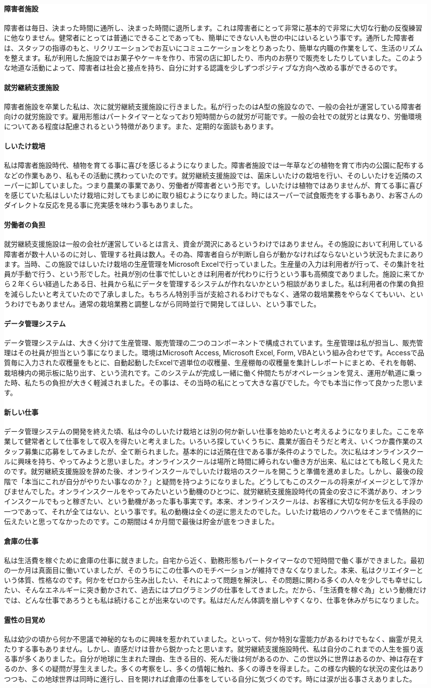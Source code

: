 #### 障害者施設

障害者は毎日、決まった時間に通所し、決まった時間に退所します。これは障害者にとって非常に基本的で非常に大切な行動の反復練習に他なりません。健常者にとっては普通にできることであっても、簡単にできない人も世の中にはいるという事です。通所した障害者は、スタッフの指導のもと、リクリエーションでお互いにコミュニケーションをとりあったり、簡単な内職の作業をして、生活のリズムを整えます。私が利用した施設ではお菓子やケーキを作り、市営の店に卸したり、市内のお祭りで販売をしたりしていました。このような地道な活動によって、障害者は社会と接点を持ち、自分に対する認識を少しずつポジティブな方向へ改める事ができるのです。

#### 就労継続支援施設

障害者施設を卒業した私は、次に就労継続支援施設に行きました。私が行ったのはA型の施設なので、一般の会社が運営している障害者向けの就労施設です。雇用形態はパートタイマーとなっており短時間からの就労が可能です。一般の会社での就労とは異なり、労働環境についてある程度は配慮されるという特徴があります。また、定期的な面談もあります。

#### しいたけ栽培

私は障害者施設時代、植物を育てる事に喜びを感じるようになりました。障害者施設では一年草などの植物を育て市内の公園に配布するなどの作業もあり、私もその活動に携わっていたのです。就労継続支援施設では、菌床しいたけの栽培を行い、そのしいたけを近隣のスーパーに卸していました。つまり農業の事業であり、労働者が障害者という形です。しいたけは植物ではありませんが、育てる事に喜びを感じていた私はしいたけ栽培に対してもまじめに取り組むようになりました。時にはスーパーで試食販売をする事もあり、お客さんのダイレクトな反応を見る事に充実感を味わう事もありました。

#### 労働者の負担

就労継続支援施設は一般の会社が運営しているとは言え、資金が潤沢にあるというわけではありません。その施設において利用している障害者が数十人いるのに対し、管理する社員は数人。その為、障害者自らが判断し自らが動かなければならないという状況もたまにあります。当時、この施設ではしいたけ栽培の生産管理をMicrosoft Excelで行っていました。生産量の入力は利用者が行って、その集計を社員が手動で行う、という形でした。社員が別の仕事で忙しいときは利用者が代わりに行うという事も高頻度でありました。施設に来てから２年くらい経過したある日、社員から私にデータを管理するシステムが作れないかという相談がありました。私は利用者の作業の負担を減らしたいと考えていたので了承しました。もちろん特別手当が支給されるわけでもなく、通常の栽培業務をやらなくてもいい、というわけでもありません。通常の栽培業務と調整しながら同時並行で開発してほしい、という事でした。

#### データ管理システム

データ管理システムは、大きく分けて生産管理、販売管理の二つのコンポーネントで構成されています。生産管理は私が担当し、販売管理はその社員が担当という事になりました。環境はMicrosoft Access, Microsoft Excel, Form, VBAという組み合わせです。Accessで品質毎に入力された収穫量をもとに、自動起動したExcelで週単位の収穫量、生産棚毎の収穫量を集計しレポートにまとめ、それを毎朝、栽培棟内の掲示板に貼り出す、という流れです。このシステムが完成し一緒に働く仲間たちがオペレーションを覚え、運用が軌道に乗った時、私たちの負担が大きく軽減されました。その事は、その当時の私にとって大きな喜びでした。今でも本当に作って良かった思います。

#### 新しい仕事

データ管理システムの開発を終えた頃、私は今のしいたけ栽培とは別の何か新しい仕事を始めたいと考えるようになりました。ここを卒業して健常者として仕事をして収入を得たいと考えました。いろいろ探していくうちに、農業が面白そうだと考え、いくつか農作業のスタッフ募集に応募をしてみましたが、全て断られました。基本的には近隣在住である事が条件のようでした。次に私はオンラインスクールに興味を持ち、やってみようと思いました。オンラインスクールは場所と時間に縛られない働き方が出来、私にはとても眩しく見えたのです。就労継続支援施設を辞めた後、オンラインスクールでしいたけ栽培のスクールを開こうと準備を進めました。しかし、最後の段階で「本当にこれが自分がやりたい事なのか？」と疑問を持つようになりました。どうしてもこのスクールの将来がイメージとして浮かびませんでした。オンラインスクールをやってみたいという動機のひとつに、就労継続支援施設時代の賃金の安さに不満があり、オンラインスクールでもっと稼ぎたい、という動機があった事も事実です。本来、オンラインスクールは、お客様に大切な何かを伝える手段の一つであって、それが全てはない、という事です。私の動機は全くの逆に思えたのでした。しいたけ栽培のノウハウをそこまで情熱的に伝えたいと思ってなかったのです。この期間は４か月間で最後は貯金が底をつきました。

#### 倉庫の仕事

私は生活費を稼ぐために倉庫の仕事に就きました。自宅から近く、勤務形態もパートタイマーなので短時間で働く事ができました。最初の一か月は真面目に働いていましたが、そのうちにこの仕事へのモチベーションが維持できなくなりました。本来、私はクリエイターという体質、性格なのです。何かをゼロから生み出したい、それによって問題を解決し、その問題に関わる多くの人々を少しでも幸せにしたい、そんなエネルギーに突き動かされて、過去にはプログラミングの仕事をしてきました。だから、「生活費を稼ぐ為」という動機だけでは、どんな仕事であろうとも私は続けることが出来ないのです。私はだんだん体調を崩しやすくなり、仕事を休みがちになりました。

#### 霊性の目覚め

私は幼少の頃から何か不思議で神秘的なものに興味を惹かれていました。といって、何か特別な霊能力があるわけでもなく、幽霊が見えたりする事もありません。しかし、直感だけは昔から鋭かったと思います。就労継続支援施設時代、私は自分のこれまでの人生を振り返る事が多くありました。自分が地球に生まれた理由、生きる目的、死んだ後は何があるのか、この世以外に世界はあるのか、神は存在するのか、多くの疑問が芽生えました。多くの考察をし、多くの情報に触れ、多くの導きを得ました。この様な内観的な状況の変化はありつつも、この地球世界は同時に進行し、目を開ければ倉庫の仕事をしている自分に気づくのです。時には涙が出る事さえありました。
